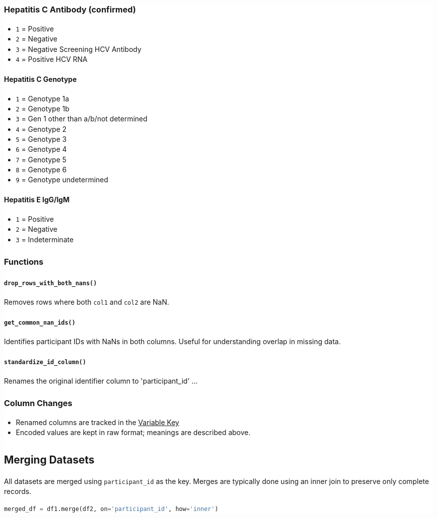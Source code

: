 ### Hepatitis C Antibody (confirmed)
- `1` =	Positive	
- `2` =	Negative	
- `3` =	Negative Screening HCV Antibody	
- `4` =	Positive HCV RNA

#### Hepatitis C Genotype
- `1` =	Genotype 1a	
- `2` =	Genotype 1b		
- `3` =	Gen 1 other than a/b/not determined		
- `4` =	Genotype 2	
- `5` =	Genotype 3		
- `6` =	Genotype 4		
- `7` =	Genotype 5	
- `8` =	Genotype 6		
- `9` =	Genotype undetermined

#### Hepatitis E IgG/IgM
- `1` = Positive
- `2` = Negative
- `3` = Indeterminate


### Functions

#### `drop_rows_with_both_nans()`
Removes rows where both `col1` and `col2` are NaN.

#### `get_common_nan_ids()`
Identifies participant IDs with NaNs in both columns. Useful for understanding overlap in missing data.

#### `standardize_id_column()`
Renames the original identifier column to 'participant_id'
...

### Column Changes
- Renamed columns are tracked in the [Variable Key](#variable-key-column-renaming)
- Encoded values are kept in raw format; meanings are described above.

## Merging Datasets

All datasets are merged using `participant_id` as the key. Merges are typically done using an inner join to preserve only complete records.

```python
merged_df = df1.merge(df2, on='participant_id', how='inner')
